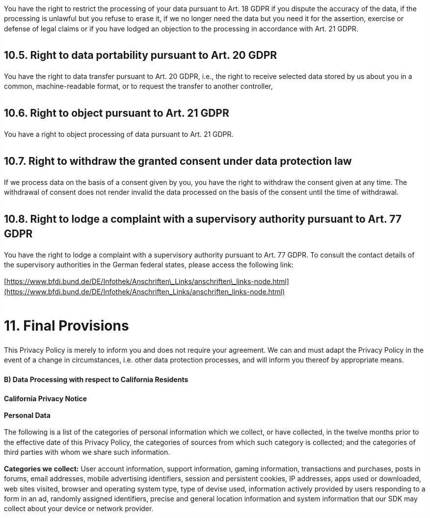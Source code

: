 You have the right to restrict the processing of your data pursuant to Art. 18 GDPR if you dispute the accuracy of the data, if the processing is unlawful but you refuse to erase it, if we no longer need the data but you need it for the assertion, exercise or defense of legal claims or if you have lodged an objection to the processing in accordance with Art. 21 GDPR.

10.5. Right to data portability pursuant to Art. 20 GDPR
--------------------------------------------------------

You have the right to data transfer pursuant to Art. 20 GDPR, i.e., the right to receive selected data stored by us about you in a common, machine-readable format, or to request the transfer to another controller,

10.6. Right to object pursuant to Art. 21 GDPR
----------------------------------------------

You have a right to object processing of data pursuant to Art. 21 GDPR.

10.7. Right to withdraw the granted consent under data protection law
---------------------------------------------------------------------

If we process data on the basis of a consent given by you, you have the right to withdraw the consent given at any time. The withdrawal of consent does not render invalid the data processed on the basis of the consent until the time of withdrawal.

10.8. Right to lodge a complaint with a supervisory authority pursuant to Art. 77 GDPR
--------------------------------------------------------------------------------------

You have the right to lodge a complaint with a supervisory authority pursuant to Art. 77 GDPR. To consult the contact details of the supervisory authorities in the German federal states, please access the following link:

[https://www.bfdi.bund.de/DE/Infothek/Anschriften\_Links/anschriften\_links-node.html](https://www.bfdi.bund.de/DE/Infothek/Anschriften_Links/anschriften_links-node.html)

11\. Final Provisions
=====================

This Privacy Policy is merely to inform you and does not require your agreement. We can and must adapt the Privacy Policy in the event of a change in circumstances, i.e. other data protection processes, and will inform you thereof by appropriate means.

#### B) Data Processing with respect to California Residents

**California Privacy Notice**

**Personal Data**

The following is a list of the categories of personal information which we collect, or have collected, in the twelve months prior to the effective date of this Privacy Policy, the categories of sources from which such category is collected; and the categories of third parties with whom we share such information.

**Categories we collect:** User account information, support information, gaming information, transactions and purchases, posts in forums, email addresses, mobile advertising identifiers, session and persistent cookies, IP addresses, apps used or downloaded, web sites visited, browser and operating system type, type of devise used, information actively provided by users responding to a form in an ad, randomly assigned identifiers, precise and general location information and system information that our SDK may collect about your device or network provider.
